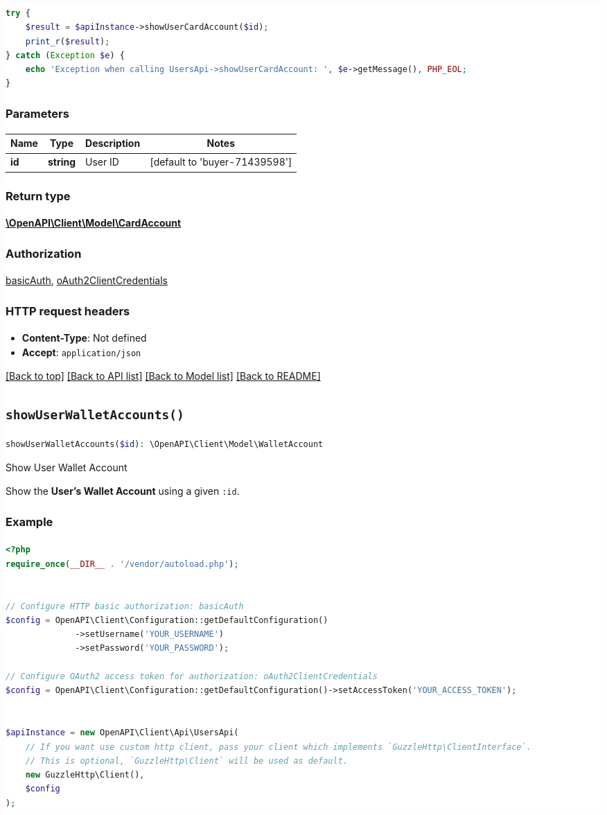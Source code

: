 ```php
try {
    $result = $apiInstance->showUserCardAccount($id);
    print_r($result);
} catch (Exception $e) {
    echo 'Exception when calling UsersApi->showUserCardAccount: ', $e->getMessage(), PHP_EOL;
}
```

### Parameters

Name | Type | Description  | Notes
------------- | ------------- | ------------- | -------------
 **id** | **string**| User ID | [default to &#39;buyer-71439598&#39;]

### Return type

[**\OpenAPI\Client\Model\CardAccount**](../Model/CardAccount.md)

### Authorization

[basicAuth](../../README.md#basicAuth), [oAuth2ClientCredentials](../../README.md#oAuth2ClientCredentials)

### HTTP request headers

- **Content-Type**: Not defined
- **Accept**: `application/json`

[[Back to top]](#) [[Back to API list]](../../README.md#endpoints)
[[Back to Model list]](../../README.md#models)
[[Back to README]](../../README.md)

## `showUserWalletAccounts()`

```php
showUserWalletAccounts($id): \OpenAPI\Client\Model\WalletAccount
```

Show User Wallet Account

Show the **User’s Wallet Account** using a given `:id`.

### Example

```php
<?php
require_once(__DIR__ . '/vendor/autoload.php');


// Configure HTTP basic authorization: basicAuth
$config = OpenAPI\Client\Configuration::getDefaultConfiguration()
              ->setUsername('YOUR_USERNAME')
              ->setPassword('YOUR_PASSWORD');

// Configure OAuth2 access token for authorization: oAuth2ClientCredentials
$config = OpenAPI\Client\Configuration::getDefaultConfiguration()->setAccessToken('YOUR_ACCESS_TOKEN');


$apiInstance = new OpenAPI\Client\Api\UsersApi(
    // If you want use custom http client, pass your client which implements `GuzzleHttp\ClientInterface`.
    // This is optional, `GuzzleHttp\Client` will be used as default.
    new GuzzleHttp\Client(),
    $config
);
```